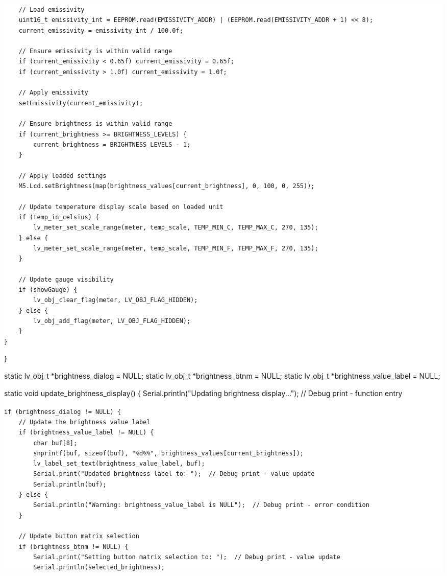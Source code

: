         // Load emissivity
        uint16_t emissivity_int = EEPROM.read(EMISSIVITY_ADDR) | (EEPROM.read(EMISSIVITY_ADDR + 1) << 8);
        current_emissivity = emissivity_int / 100.0f;
        
        // Ensure emissivity is within valid range
        if (current_emissivity < 0.65f) current_emissivity = 0.65f;
        if (current_emissivity > 1.0f) current_emissivity = 1.0f;
        
        // Apply emissivity
        setEmissivity(current_emissivity);
        
        // Ensure brightness is within valid range
        if (current_brightness >= BRIGHTNESS_LEVELS) {
            current_brightness = BRIGHTNESS_LEVELS - 1;
        }
        
        // Apply loaded settings
        M5.Lcd.setBrightness(map(brightness_values[current_brightness], 0, 100, 0, 255));
        
        // Update temperature display scale based on loaded unit
        if (temp_in_celsius) {
            lv_meter_set_scale_range(meter, temp_scale, TEMP_MIN_C, TEMP_MAX_C, 270, 135);
        } else {
            lv_meter_set_scale_range(meter, temp_scale, TEMP_MIN_F, TEMP_MAX_F, 270, 135);
        }
        
        // Update gauge visibility
        if (showGauge) {
            lv_obj_clear_flag(meter, LV_OBJ_FLAG_HIDDEN);
        } else {
            lv_obj_add_flag(meter, LV_OBJ_FLAG_HIDDEN);
        }
    }
}

static lv_obj_t *brightness_dialog = NULL;
static lv_obj_t *brightness_btnm = NULL;
static lv_obj_t *brightness_value_label = NULL;

static void update_brightness_display() {
    Serial.println("Updating brightness display...");  // Debug print - function entry
    
    if (brightness_dialog != NULL) {
        // Update the brightness value label
        if (brightness_value_label != NULL) {
            char buf[8];
            snprintf(buf, sizeof(buf), "%d%%", brightness_values[current_brightness]);
            lv_label_set_text(brightness_value_label, buf);
            Serial.print("Updated brightness label to: ");  // Debug print - value update
            Serial.println(buf);
        } else {
            Serial.println("Warning: brightness_value_label is NULL");  // Debug print - error condition
        }

        // Update button matrix selection
        if (brightness_btnm != NULL) {
            Serial.print("Setting button matrix selection to: ");  // Debug print - value update
            Serial.println(selected_brightness);
            